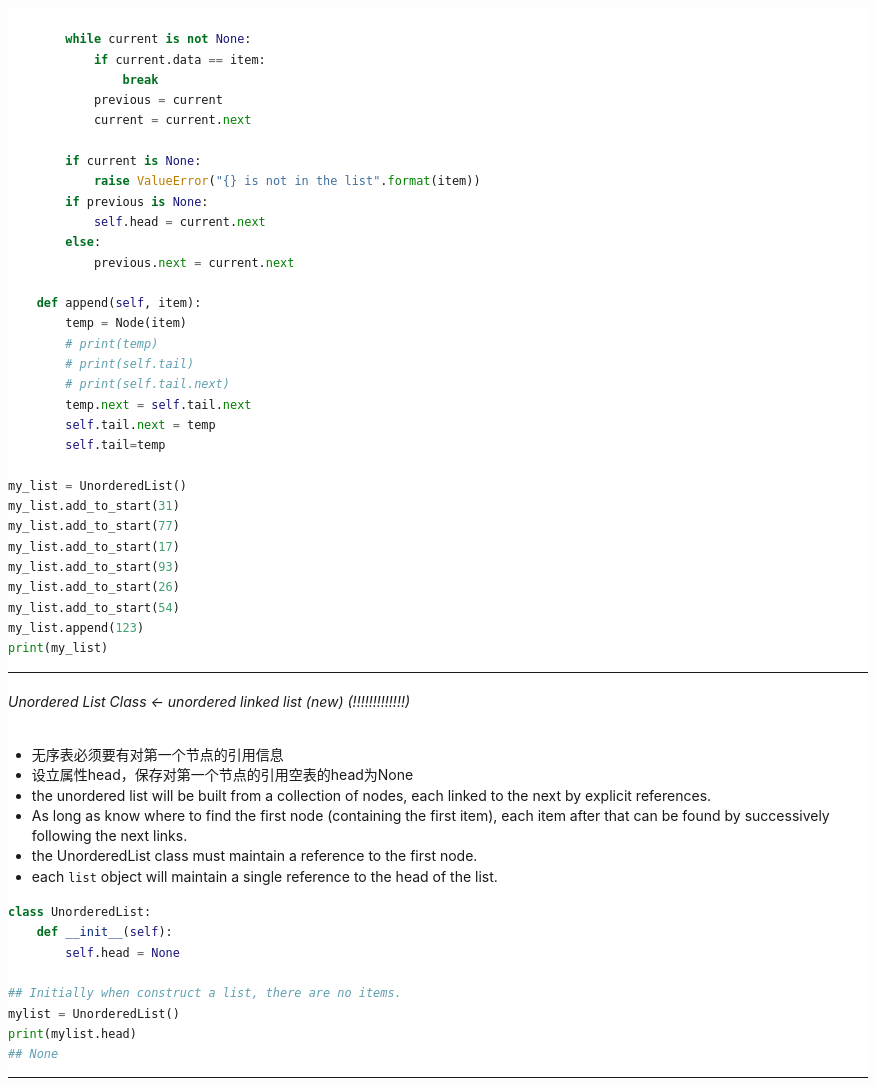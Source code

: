 ```py

        while current is not None:
            if current.data == item:
                break
            previous = current
            current = current.next

        if current is None:
            raise ValueError("{} is not in the list".format(item))
        if previous is None:
            self.head = current.next
        else:
            previous.next = current.next

    def append(self, item):
        temp = Node(item)
        # print(temp)
        # print(self.tail)
        # print(self.tail.next)
        temp.next = self.tail.next
        self.tail.next = temp
        self.tail=temp

my_list = UnorderedList()
my_list.add_to_start(31)
my_list.add_to_start(77)
my_list.add_to_start(17)
my_list.add_to_start(93)
my_list.add_to_start(26)
my_list.add_to_start(54)
my_list.append(123)
print(my_list)
```


---

###### Unordered List Class <- unordered linked list (new)  (!!!!!!!!!!!!!)

- 无序表必须要有对第一个节点的引用信息
- 设立属性head，保存对第一个节点的引用空表的head为None
- the unordered list will be built from a collection of nodes, each linked to the next by explicit references.
- As long as know where to find the first node (containing the first item), each item after that can be found by successively following the next links.
- the UnorderedList class must maintain a reference to the first node.
- each `list` object will maintain a single reference to the head of the list.


```py
class UnorderedList:
    def __init__(self):
        self.head = None

## Initially when construct a list, there are no items.
mylist = UnorderedList()
print(mylist.head)
## None
```

---